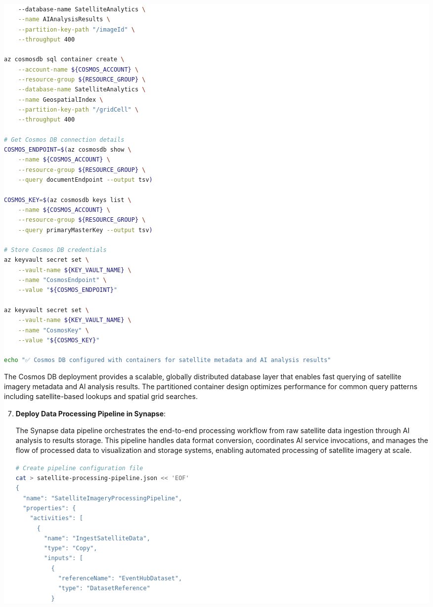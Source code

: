    ```bash
       --database-name SatelliteAnalytics \
       --name AIAnalysisResults \
       --partition-key-path "/imageId" \
       --throughput 400

   az cosmosdb sql container create \
       --account-name ${COSMOS_ACCOUNT} \
       --resource-group ${RESOURCE_GROUP} \
       --database-name SatelliteAnalytics \
       --name GeospatialIndex \
       --partition-key-path "/gridCell" \
       --throughput 400

   # Get Cosmos DB connection details
   COSMOS_ENDPOINT=$(az cosmosdb show \
       --name ${COSMOS_ACCOUNT} \
       --resource-group ${RESOURCE_GROUP} \
       --query documentEndpoint --output tsv)

   COSMOS_KEY=$(az cosmosdb keys list \
       --name ${COSMOS_ACCOUNT} \
       --resource-group ${RESOURCE_GROUP} \
       --query primaryMasterKey --output tsv)

   # Store Cosmos DB credentials
   az keyvault secret set \
       --vault-name ${KEY_VAULT_NAME} \
       --name "CosmosEndpoint" \
       --value "${COSMOS_ENDPOINT}"

   az keyvault secret set \
       --vault-name ${KEY_VAULT_NAME} \
       --name "CosmosKey" \
       --value "${COSMOS_KEY}"

   echo "✅ Cosmos DB configured with containers for satellite metadata and AI analysis results"
   ```

   The Cosmos DB deployment provides a scalable, globally distributed database layer that enables fast querying of satellite imagery metadata and AI analysis results. The partitioned container design optimizes performance for common query patterns including satellite-based lookups and spatial grid searches.

7. **Deploy Data Processing Pipeline in Synapse**:

   The Synapse data pipeline orchestrates the end-to-end processing workflow from raw satellite data ingestion through AI analysis to results storage. This pipeline handles data format conversion, coordinates AI service invocations, and manages the flow of processed data to visualization and storage systems, enabling automated processing of satellite imagery at scale.

   ```bash
   # Create pipeline configuration file
   cat > satellite-processing-pipeline.json << 'EOF'
   {
     "name": "SatelliteImageryProcessingPipeline",
     "properties": {
       "activities": [
         {
           "name": "IngestSatelliteData",
           "type": "Copy",
           "inputs": [
             {
               "referenceName": "EventHubDataset",
               "type": "DatasetReference"
             }
   ```